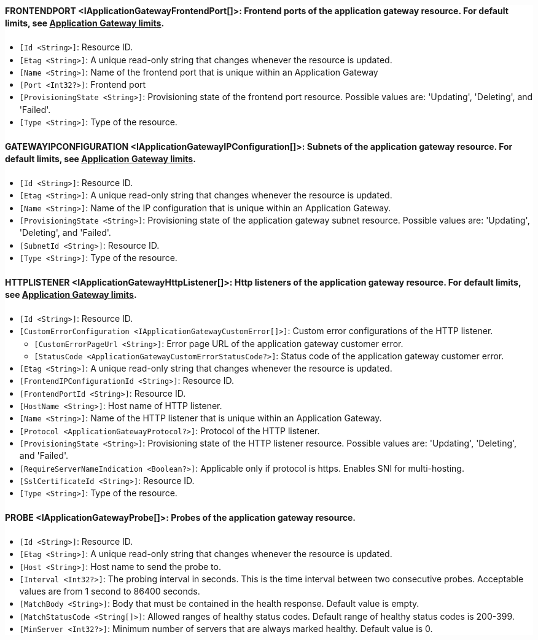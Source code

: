 #### FRONTENDPORT <IApplicationGatewayFrontendPort[]>: Frontend ports of the application gateway resource. For default limits, see [Application Gateway limits](https://docs.microsoft.com/azure/azure-subscription-service-limits#application-gateway-limits).
  - `[Id <String>]`: Resource ID.
  - `[Etag <String>]`: A unique read-only string that changes whenever the resource is updated.
  - `[Name <String>]`: Name of the frontend port that is unique within an Application Gateway
  - `[Port <Int32?>]`: Frontend port
  - `[ProvisioningState <String>]`: Provisioning state of the frontend port resource. Possible values are: 'Updating', 'Deleting', and 'Failed'.
  - `[Type <String>]`: Type of the resource.

#### GATEWAYIPCONFIGURATION <IApplicationGatewayIPConfiguration[]>: Subnets of the application gateway resource. For default limits, see [Application Gateway limits](https://docs.microsoft.com/azure/azure-subscription-service-limits#application-gateway-limits).
  - `[Id <String>]`: Resource ID.
  - `[Etag <String>]`: A unique read-only string that changes whenever the resource is updated.
  - `[Name <String>]`: Name of the IP configuration that is unique within an Application Gateway.
  - `[ProvisioningState <String>]`: Provisioning state of the application gateway subnet resource. Possible values are: 'Updating', 'Deleting', and 'Failed'.
  - `[SubnetId <String>]`: Resource ID.
  - `[Type <String>]`: Type of the resource.

#### HTTPLISTENER <IApplicationGatewayHttpListener[]>: Http listeners of the application gateway resource. For default limits, see [Application Gateway limits](https://docs.microsoft.com/azure/azure-subscription-service-limits#application-gateway-limits).
  - `[Id <String>]`: Resource ID.
  - `[CustomErrorConfiguration <IApplicationGatewayCustomError[]>]`: Custom error configurations of the HTTP listener.
    - `[CustomErrorPageUrl <String>]`: Error page URL of the application gateway customer error.
    - `[StatusCode <ApplicationGatewayCustomErrorStatusCode?>]`: Status code of the application gateway customer error.
  - `[Etag <String>]`: A unique read-only string that changes whenever the resource is updated.
  - `[FrontendIPConfigurationId <String>]`: Resource ID.
  - `[FrontendPortId <String>]`: Resource ID.
  - `[HostName <String>]`: Host name of HTTP listener.
  - `[Name <String>]`: Name of the HTTP listener that is unique within an Application Gateway.
  - `[Protocol <ApplicationGatewayProtocol?>]`: Protocol of the HTTP listener.
  - `[ProvisioningState <String>]`: Provisioning state of the HTTP listener resource. Possible values are: 'Updating', 'Deleting', and 'Failed'.
  - `[RequireServerNameIndication <Boolean?>]`: Applicable only if protocol is https. Enables SNI for multi-hosting.
  - `[SslCertificateId <String>]`: Resource ID.
  - `[Type <String>]`: Type of the resource.

#### PROBE <IApplicationGatewayProbe[]>: Probes of the application gateway resource.
  - `[Id <String>]`: Resource ID.
  - `[Etag <String>]`: A unique read-only string that changes whenever the resource is updated.
  - `[Host <String>]`: Host name to send the probe to.
  - `[Interval <Int32?>]`: The probing interval in seconds. This is the time interval between two consecutive probes. Acceptable values are from 1 second to 86400 seconds.
  - `[MatchBody <String>]`: Body that must be contained in the health response. Default value is empty.
  - `[MatchStatusCode <String[]>]`: Allowed ranges of healthy status codes. Default range of healthy status codes is 200-399.
  - `[MinServer <Int32?>]`: Minimum number of servers that are always marked healthy. Default value is 0.